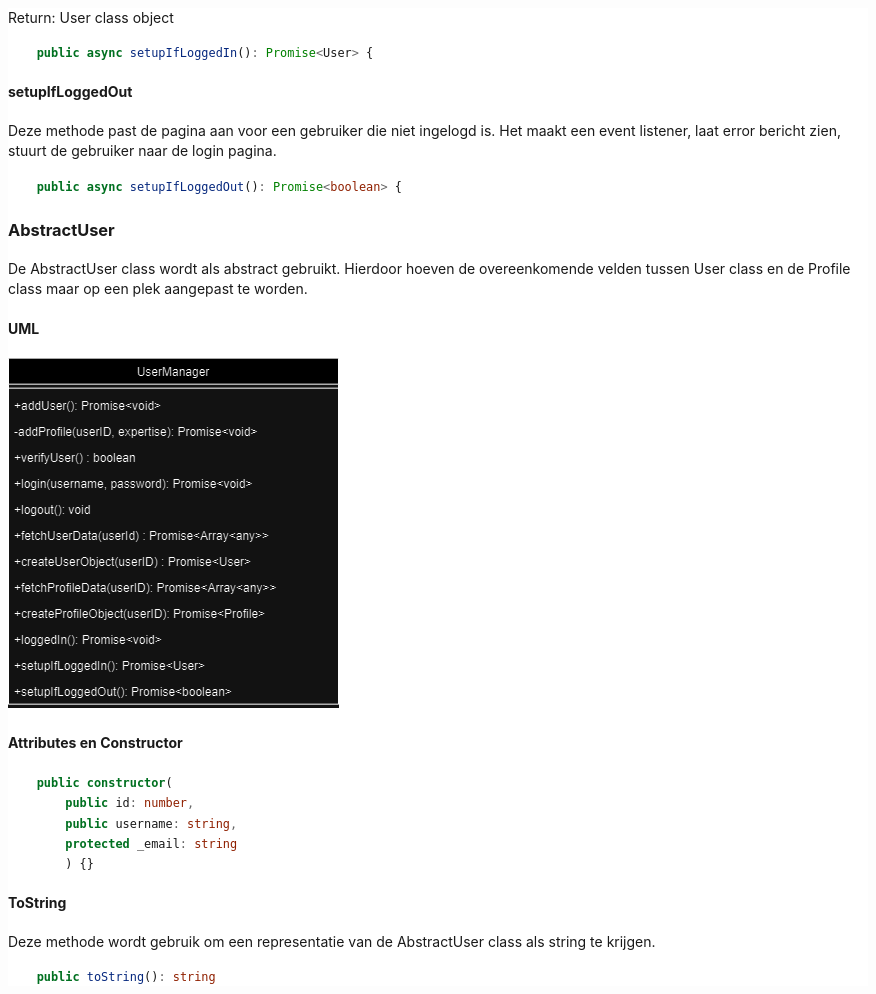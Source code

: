Return: User class object
```typescript
    public async setupIfLoggedIn(): Promise<User> {
```

#### setupIfLoggedOut
Deze methode past de pagina aan voor een gebruiker die niet ingelogd is. Het maakt een event listener, laat error bericht zien, stuurt de gebruiker naar de login pagina.

```typescript
    public async setupIfLoggedOut(): Promise<boolean> {
```

### AbstractUser
De AbstractUser class wordt als abstract gebruikt. Hierdoor hoeven de overeenkomende velden tussen User class en de Profile class maar op een plek aangepast te worden.

#### UML

![AbstractUser UML](../afbeeldingen/classes/Class%20UserManager.drawio.png)

#### Attributes en Constructor
```typescript
    public constructor(
        public id: number, 
        public username: string, 
        protected _email: string
        ) {}
```

#### ToString
Deze methode wordt gebruik om een representatie van de AbstractUser class als string te krijgen.

```typescript
    public toString(): string 
```
